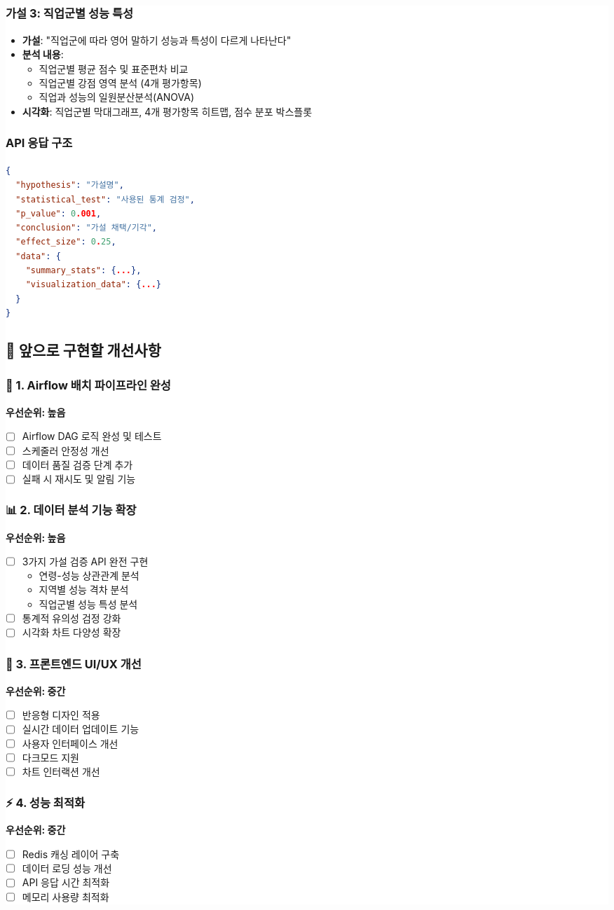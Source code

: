 ### 가설 3: 직업군별 성능 특성
- **가설**: "직업군에 따라 영어 말하기 성능과 특성이 다르게 나타난다"
- **분석 내용**:
  - 직업군별 평균 점수 및 표준편차 비교
  - 직업군별 강점 영역 분석 (4개 평가항목)
  - 직업과 성능의 일원분산분석(ANOVA)
- **시각화**: 직업군별 막대그래프, 4개 평가항목 히트맵, 점수 분포 박스플롯

### API 응답 구조
```json
{
  "hypothesis": "가설명",
  "statistical_test": "사용된 통계 검정",
  "p_value": 0.001,
  "conclusion": "가설 채택/기각",
  "effect_size": 0.25,
  "data": {
    "summary_stats": {...},
    "visualization_data": {...}
  }
}
```

## 🔧 앞으로 구현할 개선사항

### 🚧 1. Airflow 배치 파이프라인 완성
**우선순위: 높음**
- [ ] Airflow DAG 로직 완성 및 테스트
- [ ] 스케줄러 안정성 개선
- [ ] 데이터 품질 검증 단계 추가
- [ ] 실패 시 재시도 및 알림 기능

### 📊 2. 데이터 분석 기능 확장
**우선순위: 높음**
- [ ] 3가지 가설 검증 API 완전 구현
  - 연령-성능 상관관계 분석
  - 지역별 성능 격차 분석
  - 직업군별 성능 특성 분석
- [ ] 통계적 유의성 검정 강화
- [ ] 시각화 차트 다양성 확장

### 🎨 3. 프론트엔드 UI/UX 개선
**우선순위: 중간**
- [ ] 반응형 디자인 적용
- [ ] 실시간 데이터 업데이트 기능
- [ ] 사용자 인터페이스 개선
- [ ] 다크모드 지원
- [ ] 차트 인터랙션 개선

### ⚡ 4. 성능 최적화
**우선순위: 중간**
- [ ] Redis 캐싱 레이어 구축
- [ ] 데이터 로딩 성능 개선
- [ ] API 응답 시간 최적화
- [ ] 메모리 사용량 최적화
